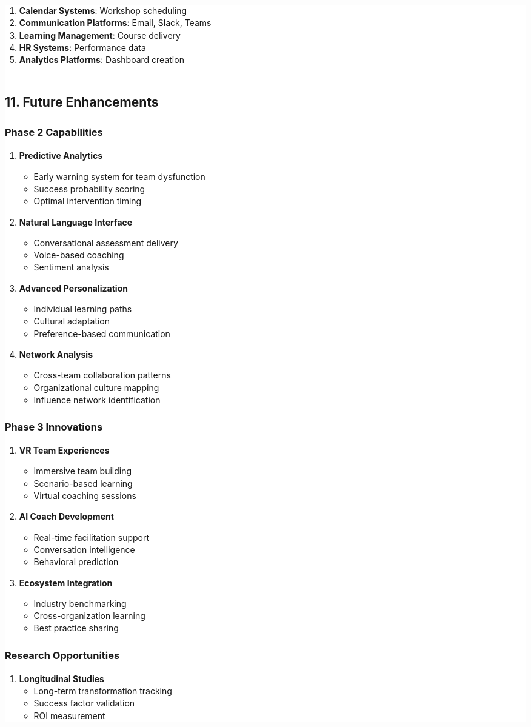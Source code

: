 1. **Calendar Systems**: Workshop scheduling
2. **Communication Platforms**: Email, Slack, Teams
3. **Learning Management**: Course delivery
4. **HR Systems**: Performance data
5. **Analytics Platforms**: Dashboard creation

---

## 11. Future Enhancements

### Phase 2 Capabilities

1. **Predictive Analytics**
   - Early warning system for team dysfunction
   - Success probability scoring
   - Optimal intervention timing

2. **Natural Language Interface**
   - Conversational assessment delivery
   - Voice-based coaching
   - Sentiment analysis

3. **Advanced Personalization**
   - Individual learning paths
   - Cultural adaptation
   - Preference-based communication

4. **Network Analysis**
   - Cross-team collaboration patterns
   - Organizational culture mapping
   - Influence network identification

### Phase 3 Innovations

1. **VR Team Experiences**
   - Immersive team building
   - Scenario-based learning
   - Virtual coaching sessions

2. **AI Coach Development**
   - Real-time facilitation support
   - Conversation intelligence
   - Behavioral prediction

3. **Ecosystem Integration**
   - Industry benchmarking
   - Cross-organization learning
   - Best practice sharing

### Research Opportunities

1. **Longitudinal Studies**
   - Long-term transformation tracking
   - Success factor validation
   - ROI measurement
